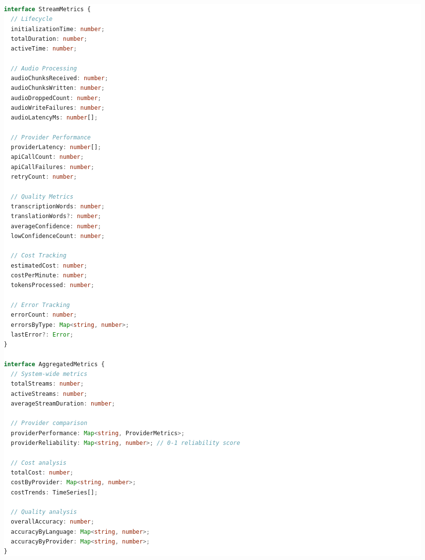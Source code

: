 ```typescript
interface StreamMetrics {
  // Lifecycle
  initializationTime: number;
  totalDuration: number;
  activeTime: number;
  
  // Audio Processing
  audioChunksReceived: number;
  audioChunksWritten: number;
  audioDroppedCount: number;
  audioWriteFailures: number;
  audioLatencyMs: number[];
  
  // Provider Performance
  providerLatency: number[];
  apiCallCount: number;
  apiCallFailures: number;
  retryCount: number;
  
  // Quality Metrics
  transcriptionWords: number;
  translationWords?: number;
  averageConfidence: number;
  lowConfidenceCount: number;
  
  // Cost Tracking
  estimatedCost: number;
  costPerMinute: number;
  tokensProcessed: number;
  
  // Error Tracking
  errorCount: number;
  errorsByType: Map<string, number>;
  lastError?: Error;
}

interface AggregatedMetrics {
  // System-wide metrics
  totalStreams: number;
  activeStreams: number;
  averageStreamDuration: number;
  
  // Provider comparison
  providerPerformance: Map<string, ProviderMetrics>;
  providerReliability: Map<string, number>; // 0-1 reliability score
  
  // Cost analysis
  totalCost: number;
  costByProvider: Map<string, number>;
  costTrends: TimeSeries[];
  
  // Quality analysis
  overallAccuracy: number;
  accuracyByLanguage: Map<string, number>;
  accuracyByProvider: Map<string, number>;
}
```
